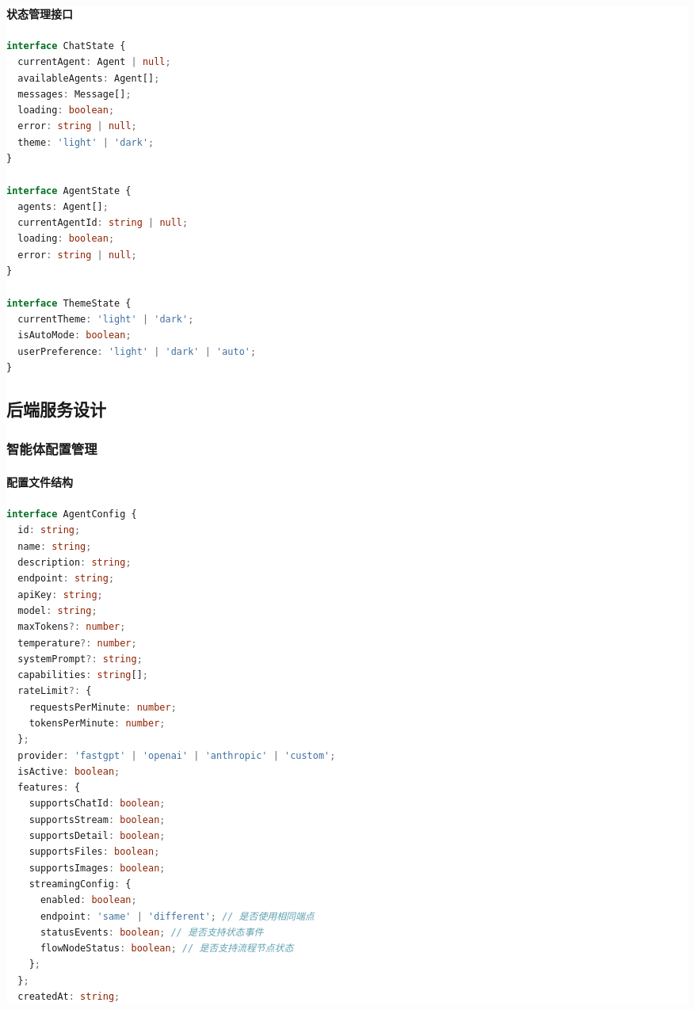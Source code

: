 #### 状态管理接口

```typescript
interface ChatState {
  currentAgent: Agent | null;
  availableAgents: Agent[];
  messages: Message[];
  loading: boolean;
  error: string | null;
  theme: 'light' | 'dark';
}

interface AgentState {
  agents: Agent[];
  currentAgentId: string | null;
  loading: boolean;
  error: string | null;
}

interface ThemeState {
  currentTheme: 'light' | 'dark';
  isAutoMode: boolean;
  userPreference: 'light' | 'dark' | 'auto';
}
```

## 后端服务设计

### 智能体配置管理

#### 配置文件结构

```typescript
interface AgentConfig {
  id: string;
  name: string;
  description: string;
  endpoint: string;
  apiKey: string;
  model: string;
  maxTokens?: number;
  temperature?: number;
  systemPrompt?: string;
  capabilities: string[];
  rateLimit?: {
    requestsPerMinute: number;
    tokensPerMinute: number;
  };
  provider: 'fastgpt' | 'openai' | 'anthropic' | 'custom';
  isActive: boolean;
  features: {
    supportsChatId: boolean;
    supportsStream: boolean;
    supportsDetail: boolean;
    supportsFiles: boolean;
    supportsImages: boolean;
    streamingConfig: {
      enabled: boolean;
      endpoint: 'same' | 'different'; // 是否使用相同端点
      statusEvents: boolean; // 是否支持状态事件
      flowNodeStatus: boolean; // 是否支持流程节点状态
    };
  };
  createdAt: string;
```